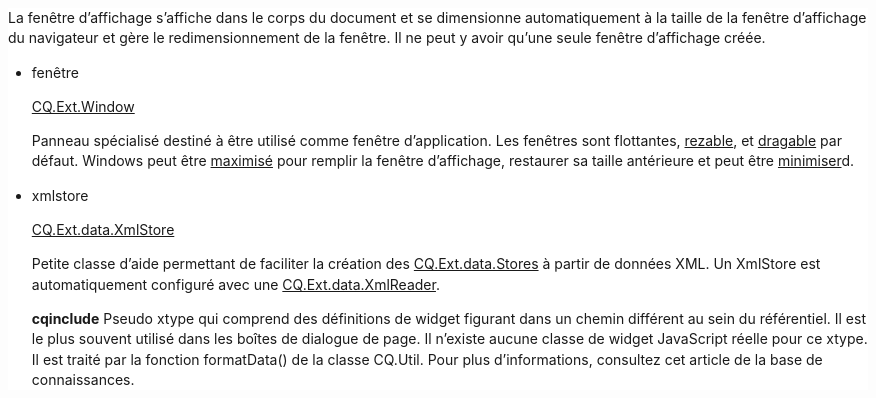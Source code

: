    La fenêtre d’affichage s’affiche dans le corps du document et se dimensionne automatiquement à la taille de la fenêtre d’affichage du navigateur et gère le redimensionnement de la fenêtre. Il ne peut y avoir qu’une seule fenêtre d’affichage créée.

* fenêtre

   [CQ.Ext.Window](https://helpx.adobe.com/experience-manager/6-4/sites/developing/using/reference-materials/widgets-api/index.html?class=CQ.Ext.Window)

   Panneau spécialisé destiné à être utilisé comme fenêtre d’application. Les fenêtres sont flottantes, [rezable](https://helpx.adobe.com/experience-manager/6-4/sites/developing/using/reference-materials/widgets-api/index.html?class=CQ.Ext.Window), et [dragable](https://helpx.adobe.com/experience-manager/6-4/sites/developing/using/reference-materials/widgets-api/index.html?class=CQ.Ext.Window) par défaut. Windows peut être [maximisé](https://helpx.adobe.com/experience-manager/6-4/sites/developing/using/reference-materials/widgets-api/index.html?class=CQ.Ext.Window) pour remplir la fenêtre d’affichage, restaurer sa taille antérieure et peut être [minimiser](https://helpx.adobe.com/experience-manager/6-4/sites/developing/using/reference-materials/widgets-api/index.html?class=CQ.Ext.Window)d.

* xmlstore

   [CQ.Ext.data.XmlStore](https://helpx.adobe.com/experience-manager/6-4/sites/developing/using/reference-materials/widgets-api/index.html?class=CQ.Ext.data.XmlStore)

   Petite classe d’aide permettant de faciliter la création des [CQ.Ext.data.Stores](https://helpx.adobe.com/experience-manager/6-4/sites/developing/using/reference-materials/widgets-api/index.html?class=CQ.Ext.data.Store) à partir de données XML. Un XmlStore est automatiquement configuré avec une [CQ.Ext.data.XmlReader](https://helpx.adobe.com/experience-manager/6-4/sites/developing/using/reference-materials/widgets-api/index.html?class=CQ.Ext.data.XmlReader).

   **cqinclude** Pseudo xtype qui comprend des définitions de widget figurant dans un chemin différent au sein du référentiel. Il est le plus souvent utilisé dans les boîtes de dialogue de page. Il n’existe aucune classe de widget JavaScript réelle pour ce xtype. Il est traité par la fonction formatData() de la classe CQ.Util. Pour plus d’informations, consultez cet article de la base de connaissances.
